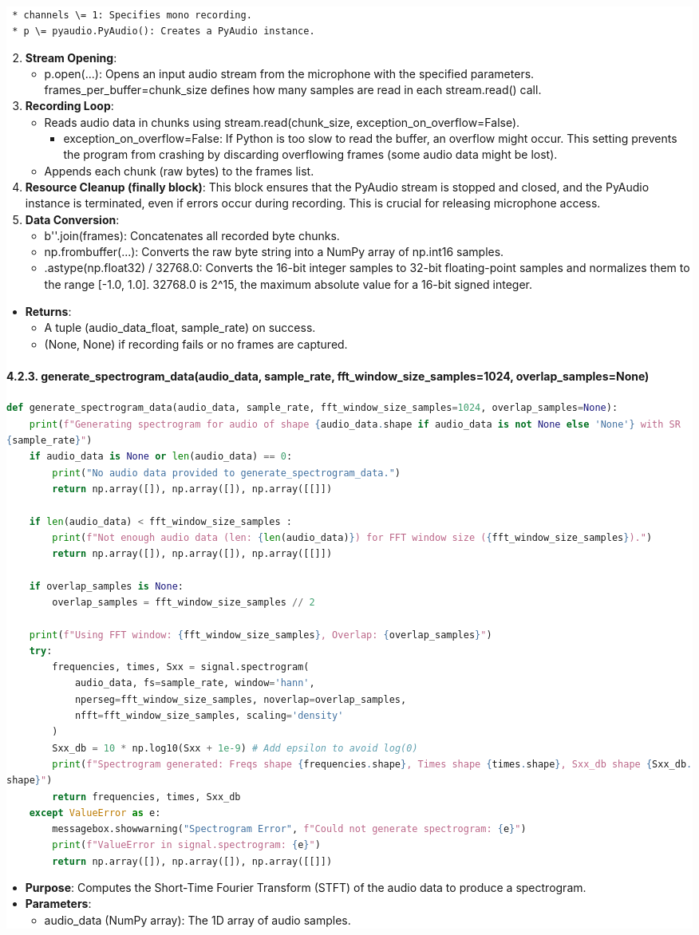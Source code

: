      * channels \= 1: Specifies mono recording.  
     * p \= pyaudio.PyAudio(): Creates a PyAudio instance.  
  2. **Stream Opening**:  
     * p.open(...): Opens an input audio stream from the microphone with the specified parameters. frames\_per\_buffer=chunk\_size defines how many samples are read in each stream.read() call.  
  3. **Recording Loop**:  
     * Reads audio data in chunks using stream.read(chunk\_size, exception\_on\_overflow=False).  
       * exception\_on\_overflow=False: If Python is too slow to read the buffer, an overflow might occur. This setting prevents the program from crashing by discarding overflowing frames (some audio data might be lost).  
     * Appends each chunk (raw bytes) to the frames list.  
  4. **Resource Cleanup (finally block)**: This block ensures that the PyAudio stream is stopped and closed, and the PyAudio instance is terminated, even if errors occur during recording. This is crucial for releasing microphone access.  
  5. **Data Conversion**:  
     * b''.join(frames): Concatenates all recorded byte chunks.  
     * np.frombuffer(...): Converts the raw byte string into a NumPy array of np.int16 samples.  
     * .astype(np.float32) / 32768.0: Converts the 16-bit integer samples to 32-bit floating-point samples and normalizes them to the range \[-1.0, 1.0\]. 32768.0 is 2^15, the maximum absolute value for a 16-bit signed integer.  
* **Returns**:  
  * A tuple (audio\_data\_float, sample\_rate) on success.  
  * (None, None) if recording fails or no frames are captured.

#### **4.2.3. generate\_spectrogram\_data(audio\_data, sample\_rate, fft\_window\_size\_samples=1024, overlap\_samples=None)**
```python
def generate_spectrogram_data(audio_data, sample_rate, fft_window_size_samples=1024, overlap_samples=None):
    print(f"Generating spectrogram for audio of shape {audio_data.shape if audio_data is not None else 'None'} with SR {sample_rate}")
    if audio_data is None or len(audio_data) == 0:
        print("No audio data provided to generate_spectrogram_data.")
        return np.array([]), np.array([]), np.array([[]]) 

    if len(audio_data) < fft_window_size_samples :
        print(f"Not enough audio data (len: {len(audio_data)}) for FFT window size ({fft_window_size_samples}).")
        return np.array([]), np.array([]), np.array([[]])

    if overlap_samples is None:
        overlap_samples = fft_window_size_samples // 2
    
    print(f"Using FFT window: {fft_window_size_samples}, Overlap: {overlap_samples}")
    try:
        frequencies, times, Sxx = signal.spectrogram(
            audio_data, fs=sample_rate, window='hann',
            nperseg=fft_window_size_samples, noverlap=overlap_samples,
            nfft=fft_window_size_samples, scaling='density' 
        )
        Sxx_db = 10 * np.log10(Sxx + 1e-9) # Add epsilon to avoid log(0)
        print(f"Spectrogram generated: Freqs shape {frequencies.shape}, Times shape {times.shape}, Sxx_db shape {Sxx_db.shape}")
        return frequencies, times, Sxx_db
    except ValueError as e:
        messagebox.showwarning("Spectrogram Error", f"Could not generate spectrogram: {e}")
        print(f"ValueError in signal.spectrogram: {e}")
        return np.array([]), np.array([]), np.array([[]])
```
* **Purpose**: Computes the Short-Time Fourier Transform (STFT) of the audio data to produce a spectrogram.  
* **Parameters**:  
  * audio\_data (NumPy array): The 1D array of audio samples.  